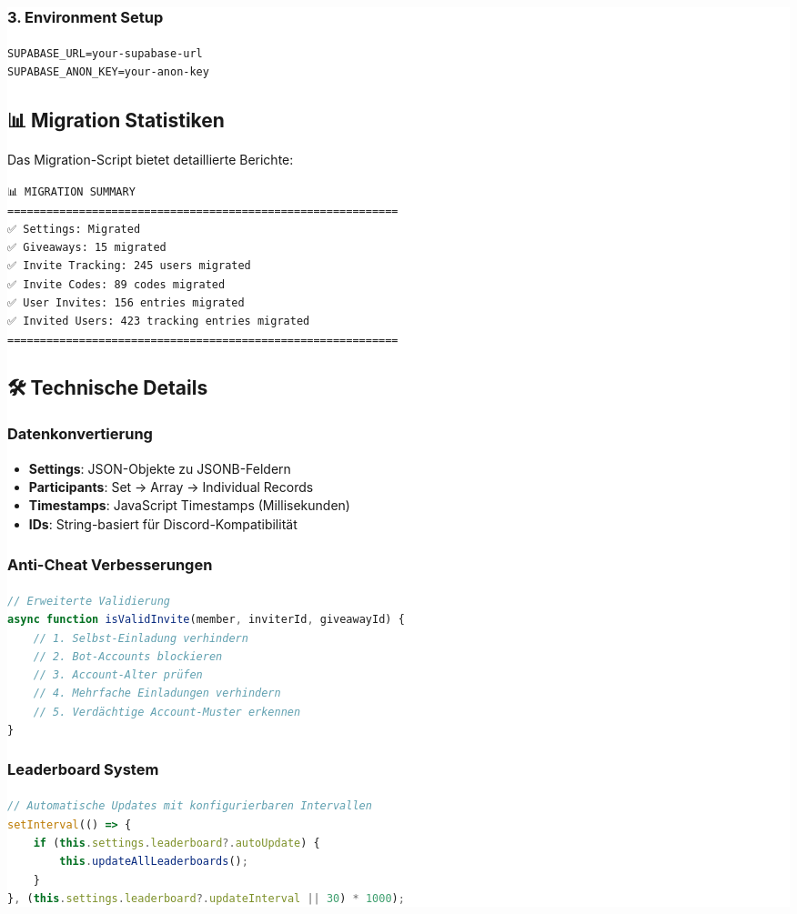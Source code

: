 ### 3. Environment Setup
```env
SUPABASE_URL=your-supabase-url
SUPABASE_ANON_KEY=your-anon-key
```

## 📊 Migration Statistiken

Das Migration-Script bietet detaillierte Berichte:

```
📊 MIGRATION SUMMARY
============================================================
✅ Settings: Migrated
✅ Giveaways: 15 migrated
✅ Invite Tracking: 245 users migrated
✅ Invite Codes: 89 codes migrated
✅ User Invites: 156 entries migrated
✅ Invited Users: 423 tracking entries migrated
============================================================
```

## 🛠️ Technische Details

### Datenkonvertierung
- **Settings**: JSON-Objekte zu JSONB-Feldern
- **Participants**: Set → Array → Individual Records
- **Timestamps**: JavaScript Timestamps (Millisekunden)
- **IDs**: String-basiert für Discord-Kompatibilität

### Anti-Cheat Verbesserungen
```javascript
// Erweiterte Validierung
async function isValidInvite(member, inviterId, giveawayId) {
    // 1. Selbst-Einladung verhindern
    // 2. Bot-Accounts blockieren
    // 3. Account-Alter prüfen
    // 4. Mehrfache Einladungen verhindern
    // 5. Verdächtige Account-Muster erkennen
}
```

### Leaderboard System
```javascript
// Automatische Updates mit konfigurierbaren Intervallen
setInterval(() => {
    if (this.settings.leaderboard?.autoUpdate) {
        this.updateAllLeaderboards();
    }
}, (this.settings.leaderboard?.updateInterval || 30) * 1000);
```
